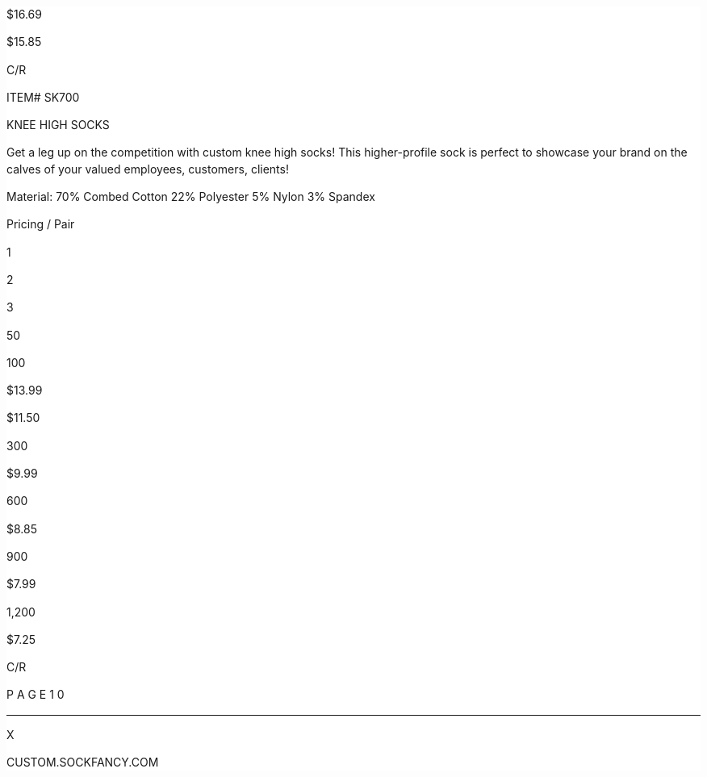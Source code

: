 $16.69

$15.85

C/R

ITEM# SK700

KNEE HIGH SOCKS

Get a leg up on the competition with custom knee high
socks! This higher-profile sock is perfect to showcase
your brand on the calves of your valued employees,
customers, clients!

Material:
70% Combed Cotton
22% Polyester
5% Nylon
3% Spandex

Pricing / Pair

1

2

3

50

100

$13.99

$11.50

300

$9.99

600

$8.85

900

$7.99

1,200

$7.25

C/R

P A G E   1 0



---

X

CUSTOM.SOCKFANCY.COM
